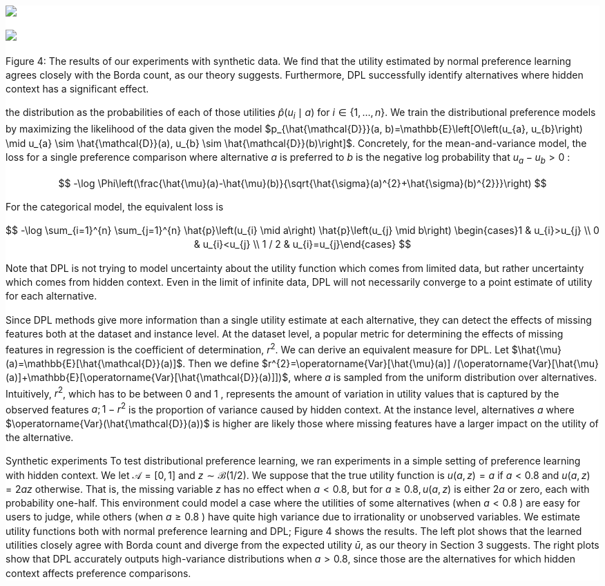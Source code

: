 ![](https://cdn.mathpix.com/cropped/2024_05_26_458c821623144cde22ecg-09.jpg?height=257&width=458&top_left_y=316&top_left_x=774)

![](https://cdn.mathpix.com/cropped/2024_05_26_458c821623144cde22ecg-09.jpg?height=298&width=433&top_left_y=279&top_left_x=1277)

Figure 4: The results of our experiments with synthetic data. We find that the utility estimated by normal preference learning agrees closely with the Borda count, as our theory suggests. Furthermore, DPL successfully identify alternatives where hidden context has a significant effect.

the distribution as the probabilities of each of those utilities $\hat{p}\left(u_{i} \mid a\right)$ for $i \in\{1, \ldots, n\}$. We train the distributional preference models by maximizing the likelihood of the data given the model $p_{\hat{\mathcal{D}}}(a, b)=\mathbb{E}\left[O\left(u_{a}, u_{b}\right) \mid u_{a} \sim \hat{\mathcal{D}}(a), u_{b} \sim \hat{\mathcal{D}}(b)\right]$. Concretely, for the mean-and-variance model, the loss for a single preference comparison where alternative $a$ is preferred to $b$ is the negative log probability that $u_{a}-u_{b}>0$ :

$$
-\log \Phi\left(\frac{\hat{\mu}(a)-\hat{\mu}(b)}{\sqrt{\hat{\sigma}(a)^{2}+\hat{\sigma}(b)^{2}}}\right)
$$

For the categorical model, the equivalent loss is

$$
-\log \sum_{i=1}^{n} \sum_{j=1}^{n} \hat{p}\left(u_{i} \mid a\right) \hat{p}\left(u_{j} \mid b\right) \begin{cases}1 & u_{i}>u_{j} \\ 0 & u_{i}<u_{j} \\ 1 / 2 & u_{i}=u_{j}\end{cases}
$$

Note that DPL is not trying to model uncertainty about the utility function which comes from limited data, but rather uncertainty which comes from hidden context. Even in the limit of infinite data, DPL will not necessarily converge to a point estimate of utility for each alternative.

Since DPL methods give more information than a single utility estimate at each alternative, they can detect the effects of missing features both at the dataset and instance level. At the dataset level, a popular metric for determining the effects of missing features in regression is the coefficient of determination, $r^{2}$. We can derive an equivalent measure for DPL. Let $\hat{\mu}(a)=\mathbb{E}[\hat{\mathcal{D}}(a)]$. Then we define $r^{2}=\operatorname{Var}[\hat{\mu}(a)] /(\operatorname{Var}[\hat{\mu}(a)]+\mathbb{E}[\operatorname{Var}[\hat{\mathcal{D}}(a)]])$, where $a$ is sampled from the uniform distribution over alternatives. Intuitively, $r^{2}$, which has to be between 0 and 1 , represents the amount of variation in utility values that is captured by the observed features $a ; 1-r^{2}$ is the proportion of variance caused by hidden context. At the instance level, alternatives $a$ where $\operatorname{Var}(\hat{\mathcal{D}}(a))$ is higher are likely those where missing features have a larger impact on the utility of the alternative.

Synthetic experiments To test distributional preference learning, we ran experiments in a simple setting of preference learning with hidden context. We let $\mathcal{A}=[0,1]$ and $z \sim \mathcal{B}(1 / 2)$. We suppose that the true utility function is $u(a, z)=a$ if $a<0.8$ and $u(a, z)=2 a z$ otherwise. That is, the missing variable $z$ has no effect when $a<0.8$, but for $a \geq 0.8, u(a, z)$ is either $2 a$ or zero, each with probability one-half. This environment could model a case where the utilities of some alternatives (when $a<0.8$ ) are easy for users to judge, while others (when $a \geq 0.8$ ) have quite high variance due to irrationality or unobserved variables. We estimate utility functions both with normal preference learning and DPL; Figure 4 shows the results. The left plot shows that the learned utilities closely agree with Borda count and diverge from the expected utility $\bar{u}$, as our theory in Section 3 suggests. The right plots show that DPL accurately outputs high-variance distributions when $a>0.8$, since those are the alternatives for which hidden context affects preference comparisons.
